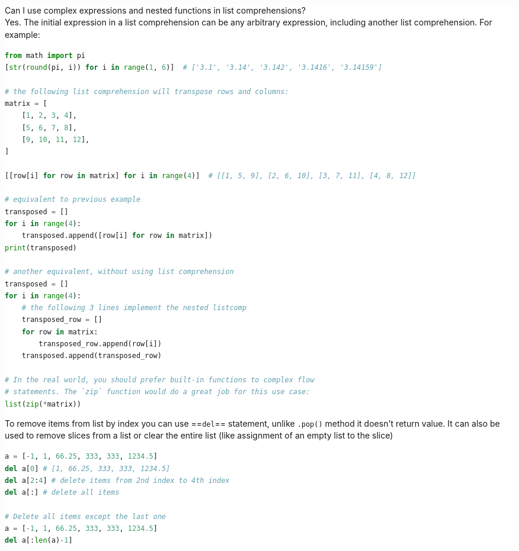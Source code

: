 Can I use complex expressions and nested functions in list comprehensions?
<br class="f">
Yes.
The initial expression in a list comprehension can be any arbitrary expression,
including another list comprehension.
For example:
```python
from math import pi
[str(round(pi, i)) for i in range(1, 6)]  # ['3.1', '3.14', '3.142', '3.1416', '3.14159']

# the following list comprehension will transpose rows and columns:
matrix = [
    [1, 2, 3, 4],
    [5, 6, 7, 8],
    [9, 10, 11, 12],
]

[[row[i] for row in matrix] for i in range(4)]  # [[1, 5, 9], [2, 6, 10], [3, 7, 11], [4, 8, 12]]

# equivalent to previous example
transposed = []
for i in range(4):
    transposed.append([row[i] for row in matrix])
print(transposed)

# another equivalent, without using list comprehension
transposed = []
for i in range(4):
    # the following 3 lines implement the nested listcomp
    transposed_row = []
    for row in matrix:
        transposed_row.append(row[i])
    transposed.append(transposed_row)

# In the real world, you should prefer built-in functions to complex flow
# statements. The `zip` function would do a great job for this use case:
list(zip(*matrix))
```

To remove items from list by index you can use ==`del`== statement, unlike
`.pop()` method it doesn't return value. It can also be used to remove slices
from a list or clear the entire list (like assignment of an empty list to the
slice)
```python
a = [-1, 1, 66.25, 333, 333, 1234.5]
del a[0] # [1, 66.25, 333, 333, 1234.5]
del a[2:4] # delete items from 2nd index to 4th index
del a[:] # delete all items

# Delete all items except the last one
a = [-1, 1, 66.25, 333, 333, 1234.5]
del a[:len(a)-1]
```
